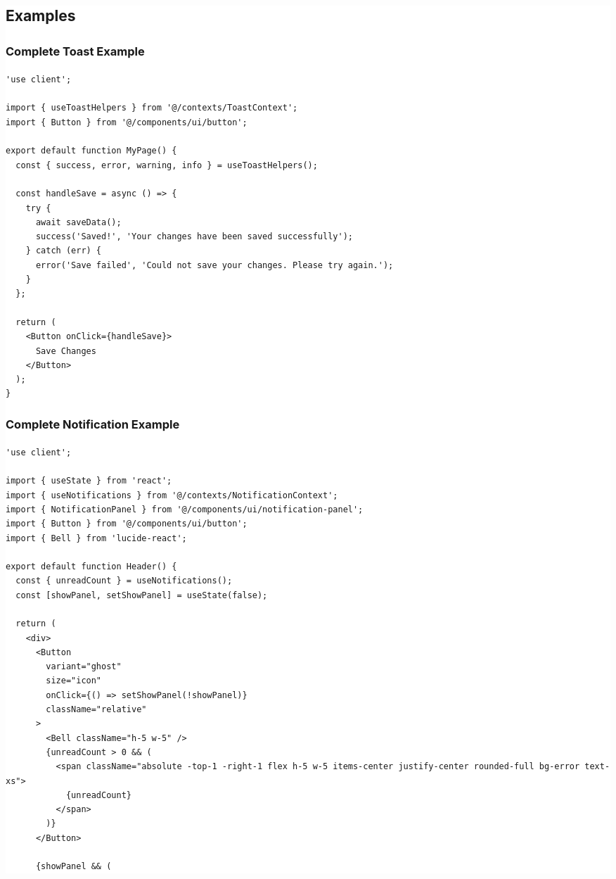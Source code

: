 ## Examples

### Complete Toast Example

```tsx
'use client';

import { useToastHelpers } from '@/contexts/ToastContext';
import { Button } from '@/components/ui/button';

export default function MyPage() {
  const { success, error, warning, info } = useToastHelpers();

  const handleSave = async () => {
    try {
      await saveData();
      success('Saved!', 'Your changes have been saved successfully');
    } catch (err) {
      error('Save failed', 'Could not save your changes. Please try again.');
    }
  };

  return (
    <Button onClick={handleSave}>
      Save Changes
    </Button>
  );
}
```

### Complete Notification Example

```tsx
'use client';

import { useState } from 'react';
import { useNotifications } from '@/contexts/NotificationContext';
import { NotificationPanel } from '@/components/ui/notification-panel';
import { Button } from '@/components/ui/button';
import { Bell } from 'lucide-react';

export default function Header() {
  const { unreadCount } = useNotifications();
  const [showPanel, setShowPanel] = useState(false);

  return (
    <div>
      <Button
        variant="ghost"
        size="icon"
        onClick={() => setShowPanel(!showPanel)}
        className="relative"
      >
        <Bell className="h-5 w-5" />
        {unreadCount > 0 && (
          <span className="absolute -top-1 -right-1 flex h-5 w-5 items-center justify-center rounded-full bg-error text-xs">
            {unreadCount}
          </span>
        )}
      </Button>

      {showPanel && (
```